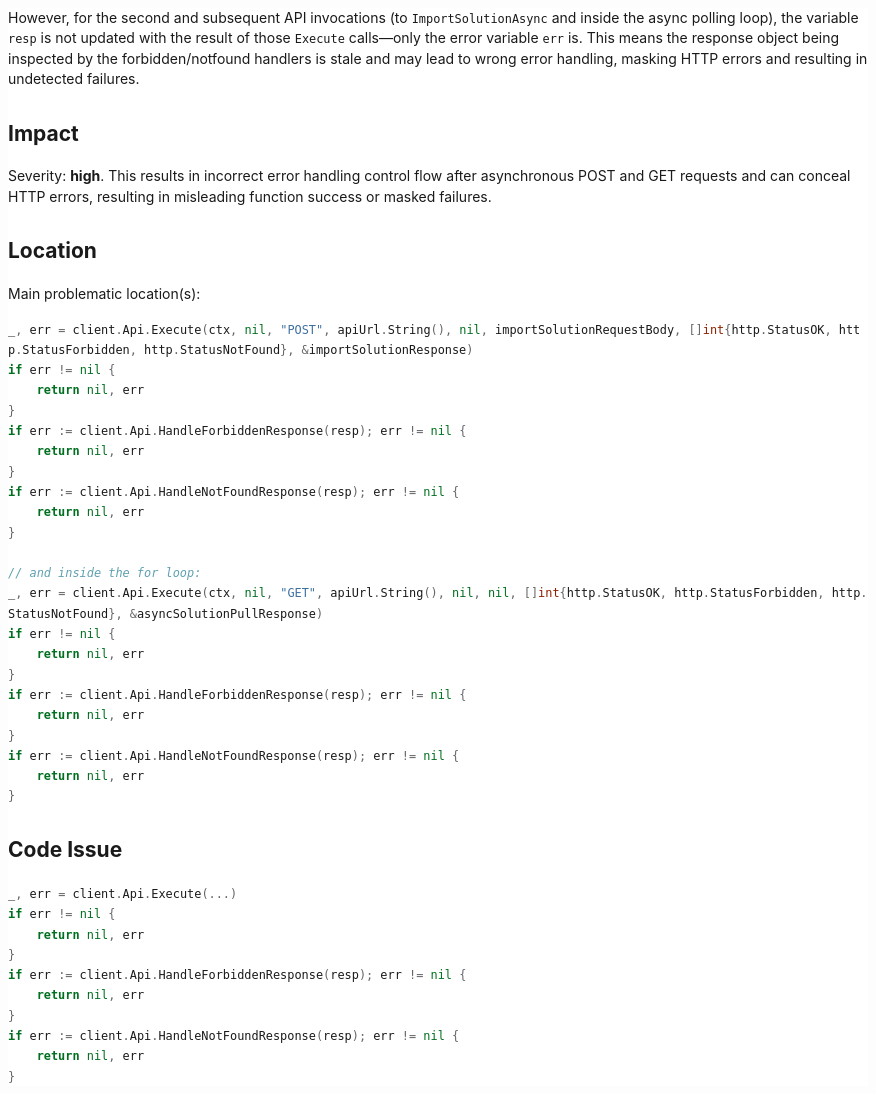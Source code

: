 However, for the second and subsequent API invocations (to `ImportSolutionAsync` and inside the async polling loop), the variable `resp` is not updated with the result of those `Execute` calls—only the error variable `err` is. This means the response object being inspected by the forbidden/notfound handlers is stale and may lead to wrong error handling, masking HTTP errors and resulting in undetected failures.

## Impact

Severity: **high**. This results in incorrect error handling control flow after asynchronous POST and GET requests and can conceal HTTP errors, resulting in misleading function success or masked failures.

## Location

Main problematic location(s):

```go
_, err = client.Api.Execute(ctx, nil, "POST", apiUrl.String(), nil, importSolutionRequestBody, []int{http.StatusOK, http.StatusForbidden, http.StatusNotFound}, &importSolutionResponse)
if err != nil {
    return nil, err
}
if err := client.Api.HandleForbiddenResponse(resp); err != nil {
    return nil, err
}
if err := client.Api.HandleNotFoundResponse(resp); err != nil {
    return nil, err
}

// and inside the for loop:
_, err = client.Api.Execute(ctx, nil, "GET", apiUrl.String(), nil, nil, []int{http.StatusOK, http.StatusForbidden, http.StatusNotFound}, &asyncSolutionPullResponse)
if err != nil {
    return nil, err
}
if err := client.Api.HandleForbiddenResponse(resp); err != nil {
    return nil, err
}
if err := client.Api.HandleNotFoundResponse(resp); err != nil {
    return nil, err
}
```

## Code Issue

```go
_, err = client.Api.Execute(...)
if err != nil {
    return nil, err
}
if err := client.Api.HandleForbiddenResponse(resp); err != nil {
    return nil, err
}
if err := client.Api.HandleNotFoundResponse(resp); err != nil {
    return nil, err
}
```
